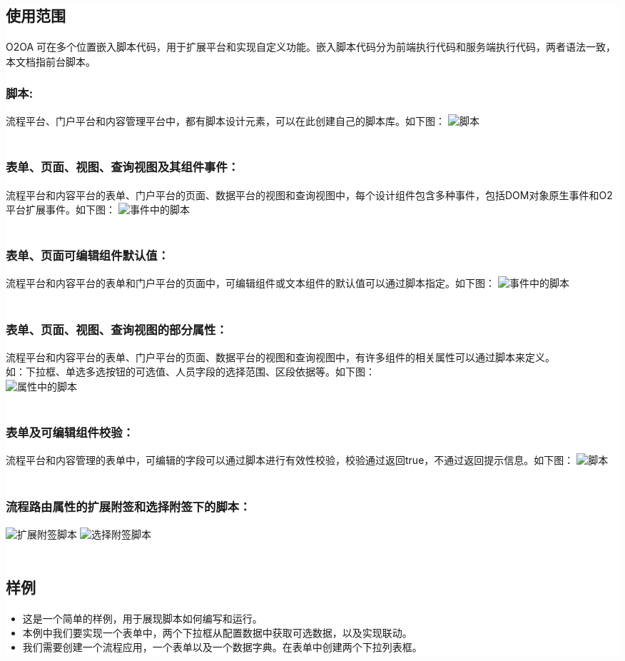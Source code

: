 </table>

## 使用范围

O2OA 可在多个位置嵌入脚本代码，用于扩展平台和实现自定义功能。嵌入脚本代码分为前端执行代码和服务端执行代码，两者语法一致，本文档指前台脚本。


### 脚本:

流程平台、门户平台和内容管理平台中，都有脚本设计元素，可以在此创建自己的脚本库。如下图：
![脚本](img/home/script.png)
<br/><br/>

### 表单、页面、视图、查询视图及其组件事件：

流程平台和内容平台的表单、门户平台的页面、数据平台的视图和查询视图中，每个设计组件包含多种事件，包括DOM对象原生事件和O2平台扩展事件。如下图：
![事件中的脚本](img/home/script_event.png)
<br/><br/>

### 表单、页面可编辑组件默认值：

流程平台和内容平台的表单和门户平台的页面中，可编辑组件或文本组件的默认值可以通过脚本指定。如下图：
![事件中的脚本](img/home/script_defaultvalue.png)
<br/><br/>

### 表单、页面、视图、查询视图的部分属性：

流程平台和内容平台的表单、门户平台的页面、数据平台的视图和查询视图中，有许多组件的相关属性可以通过脚本来定义。<br/>
如：下拉框、单选多选按钮的可选值、人员字段的选择范围、区段依据等。如下图：<br/>
![属性中的脚本](img/home/script_attribute.png)
<br/><br/>

### 表单及可编辑组件校验：

流程平台和内容管理的表单中，可编辑的字段可以通过脚本进行有效性校验，校验通过返回true，不通过返回提示信息。如下图：
![脚本](img/home/script_validation.png)
<br/><br/>

### 流程路由属性的扩展附签和选择附签下的脚本：
![扩展附签脚本](img/home/script_route_extend.png)
![选择附签脚本](img/home/script_route_select.png)
<br/><br/>



## 样例
* 这是一个简单的样例，用于展现脚本如何编写和运行。
* 本例中我们要实现一个表单中，两个下拉框从配置数据中获取可选数据，以及实现联动。
* 我们需要创建一个流程应用，一个表单以及一个数据字典。在表单中创建两个下拉列表框。
